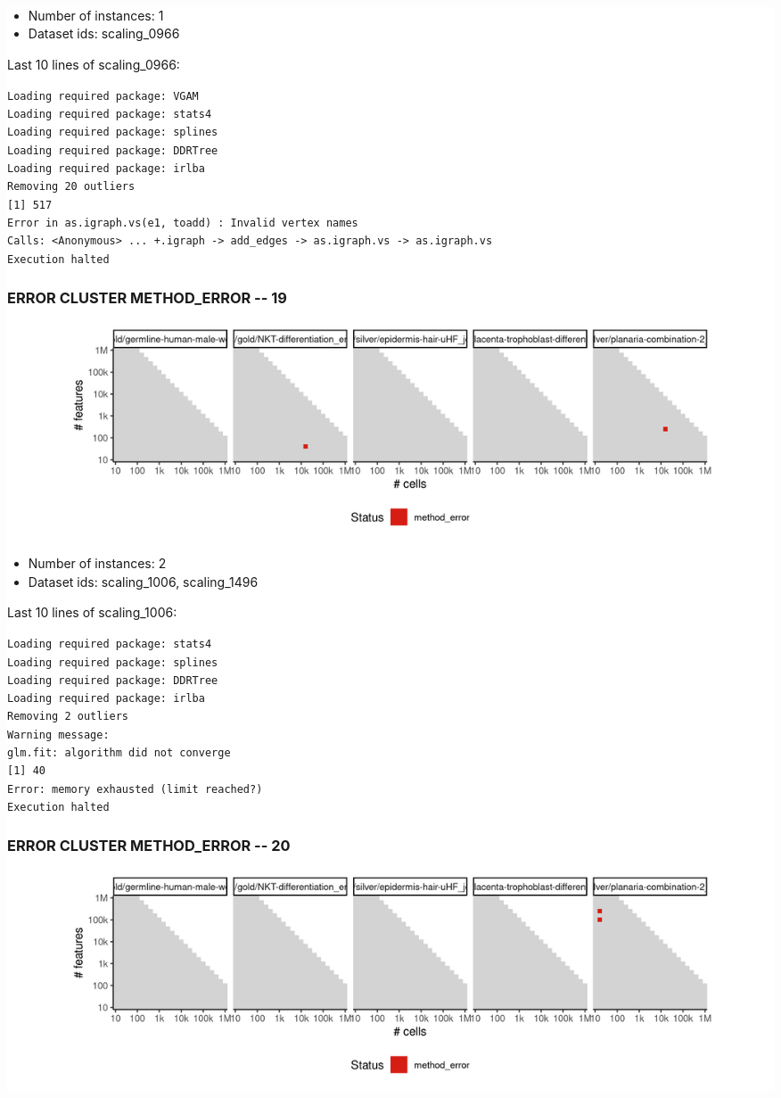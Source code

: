
 * Number of instances: 1
 * Dataset ids: scaling_0966

Last 10 lines of scaling_0966:
```
Loading required package: VGAM
Loading required package: stats4
Loading required package: splines
Loading required package: DDRTree
Loading required package: irlba
Removing 20 outliers
[1] 517
Error in as.igraph.vs(e1, toadd) : Invalid vertex names
Calls: <Anonymous> ... +.igraph -> add_edges -> as.igraph.vs -> as.igraph.vs
Execution halted
```

### ERROR CLUSTER METHOD_ERROR -- 19
![Cluster plot](error_class_plots/monocle_ica_method_error_19.png)

 * Number of instances: 2
 * Dataset ids: scaling_1006, scaling_1496

Last 10 lines of scaling_1006:
```
Loading required package: stats4
Loading required package: splines
Loading required package: DDRTree
Loading required package: irlba
Removing 2 outliers
Warning message:
glm.fit: algorithm did not converge 
[1] 40
Error: memory exhausted (limit reached?)
Execution halted
```

### ERROR CLUSTER METHOD_ERROR -- 20
![Cluster plot](error_class_plots/monocle_ica_method_error_20.png)
